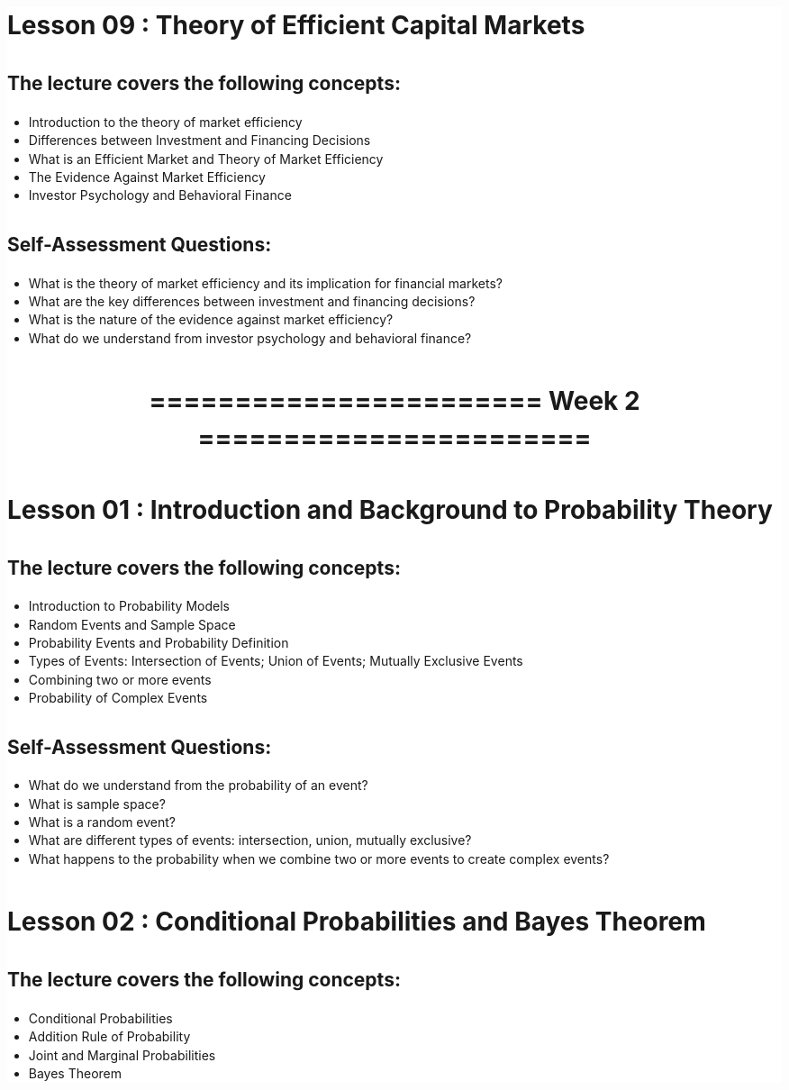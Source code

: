 
# Lesson 09 : Theory of Efficient Capital Markets

## The lecture covers the following concepts:
- Introduction to the theory of market efficiency
- Differences between Investment and Financing Decisions
- What is an Efficient Market and Theory of Market Efficiency
- The Evidence Against Market Efficiency
- Investor Psychology and Behavioral Finance

## Self-Assessment Questions:
- What is the theory of market efficiency and its implication for financial markets?
- What are the key differences between investment and financing decisions?
- What is the nature of the evidence against market efficiency?
- What do we understand from investor psychology and behavioral finance?

<h1 style="text-align: center;">
 ======================= Week 2 =======================
</h1>

# Lesson 01 : Introduction and Background to Probability Theory

## The lecture covers the following concepts:
- Introduction to Probability Models
- Random Events and Sample Space
- Probability Events and Probability Definition
- Types of Events: Intersection of Events; Union of Events;  Mutually Exclusive Events
- Combining two or more events
- Probability of Complex Events

## Self-Assessment Questions:
- What do we understand from the probability of an event?
- What is sample space?
- What is a random event?
- What are different types of events: intersection, union, mutually exclusive?
- What happens to the probability when we combine two or more events to create complex events?


# Lesson 02 : Conditional Probabilities and Bayes Theorem

## The lecture covers the following concepts:
- Conditional Probabilities
- Addition Rule of Probability
- Joint and Marginal Probabilities
- Bayes Theorem
